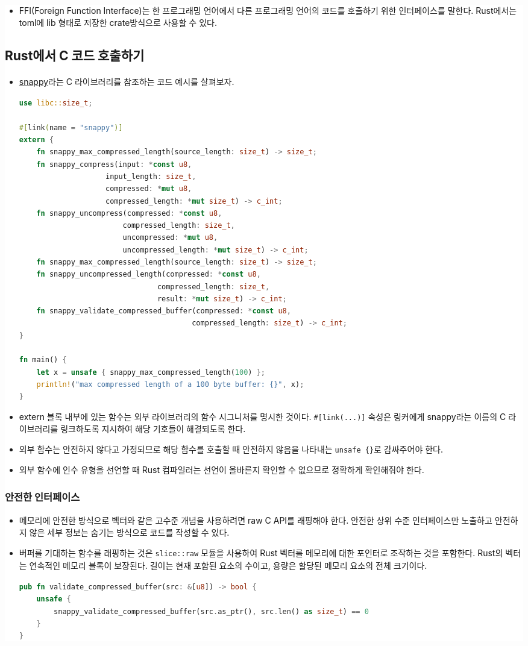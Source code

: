 - FFI(Foreign Function Interface)는 한 프로그래밍 언어에서 다른 프로그래밍 언어의 코드를 호출하기 위한 인터페이스를 말한다. Rust에서는 toml에 lib 형태로 저장한 crate방식으로 사용할 수 있다.

## Rust에서 C 코드 호출하기

- [snappy](https://github.com/google/snappy/blob/main/snappy-c.h)라는 C 라이브러리를 참조하는 코드 예시를 살펴보자.
    ```rust
    use libc::size_t;

    #[link(name = "snappy")]
    extern {
        fn snappy_max_compressed_length(source_length: size_t) -> size_t;
        fn snappy_compress(input: *const u8,
                        input_length: size_t,
                        compressed: *mut u8,
                        compressed_length: *mut size_t) -> c_int;
        fn snappy_uncompress(compressed: *const u8,
                            compressed_length: size_t,
                            uncompressed: *mut u8,
                            uncompressed_length: *mut size_t) -> c_int;
        fn snappy_max_compressed_length(source_length: size_t) -> size_t;
        fn snappy_uncompressed_length(compressed: *const u8,
                                    compressed_length: size_t,
                                    result: *mut size_t) -> c_int;
        fn snappy_validate_compressed_buffer(compressed: *const u8,
                                            compressed_length: size_t) -> c_int;
    }

    fn main() {
        let x = unsafe { snappy_max_compressed_length(100) };
        println!("max compressed length of a 100 byte buffer: {}", x);
    }
    ```

- extern 블록 내부에 있는 함수는 외부 라이브러리의 함수 시그니처를 명시한 것이다. `#[link(...)]` 속성은 링커에게 snappy라는 이름의 C 라이브러리를 링크하도록 지시하여 해당 기호들이 해결되도록 한다.

- 외부 함수는 안전하지 않다고 가정되므로 해당 함수를 호출할 때 안전하지 않음을 나타내는 `unsafe {}`로 감싸주어야 한다. 

- 외부 함수에 인수 유형을 선언할 때 Rust 컴파일러는 선언이 올바른지 확인할 수 없으므로 정확하게 확인해줘야 한다.

### 안전한 인터페이스

- 메모리에 안전한 방식으로 벡터와 같은 고수준 개념을 사용하려면 raw C API를 래핑해야 한다. 안전한 상위 수준 인터페이스만 노출하고 안전하지 않은 세부 정보는 숨기는 방식으로 코드를 작성할 수 있다.

- 버퍼를 기대하는 함수를 래핑하는 것은 `slice::raw` 모듈을 사용하여 Rust 벡터를 메모리에 대한 포인터로 조작하는 것을 포함한다. Rust의 벡터는 연속적인 메모리 블록이 보장된다. 길이는 현재 포함된 요소의 수이고, 용량은 할당된 메모리 요소의 전체 크기이다.

    ```rust
    pub fn validate_compressed_buffer(src: &[u8]) -> bool {
        unsafe {
            snappy_validate_compressed_buffer(src.as_ptr(), src.len() as size_t) == 0
        }
    }
    ```
